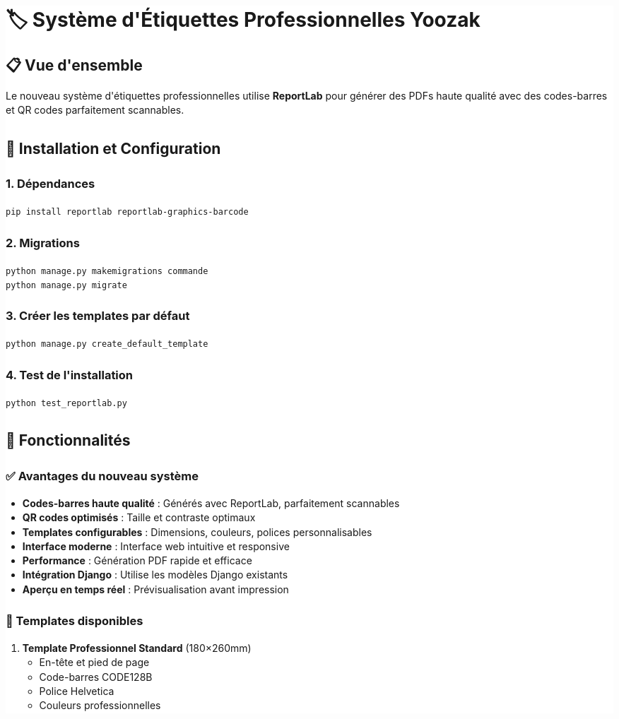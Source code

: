 # 🏷️ Système d'Étiquettes Professionnelles Yoozak

## 📋 Vue d'ensemble

Le nouveau système d'étiquettes professionnelles utilise **ReportLab** pour générer des PDFs haute qualité avec des codes-barres et QR codes parfaitement scannables.

## 🚀 Installation et Configuration

### 1. Dépendances
```bash
pip install reportlab reportlab-graphics-barcode
```

### 2. Migrations
```bash
python manage.py makemigrations commande
python manage.py migrate
```

### 3. Créer les templates par défaut
```bash
python manage.py create_default_template
```

### 4. Test de l'installation
```bash
python test_reportlab.py
```

## 🎯 Fonctionnalités

### ✅ Avantages du nouveau système

- **Codes-barres haute qualité** : Générés avec ReportLab, parfaitement scannables
- **QR codes optimisés** : Taille et contraste optimaux
- **Templates configurables** : Dimensions, couleurs, polices personnalisables
- **Interface moderne** : Interface web intuitive et responsive
- **Performance** : Génération PDF rapide et efficace
- **Intégration Django** : Utilise les modèles Django existants
- **Aperçu en temps réel** : Prévisualisation avant impression

### 🔧 Templates disponibles

1. **Template Professionnel Standard** (180×260mm)
   - En-tête et pied de page
   - Code-barres CODE128B
   - Police Helvetica
   - Couleurs professionnelles
